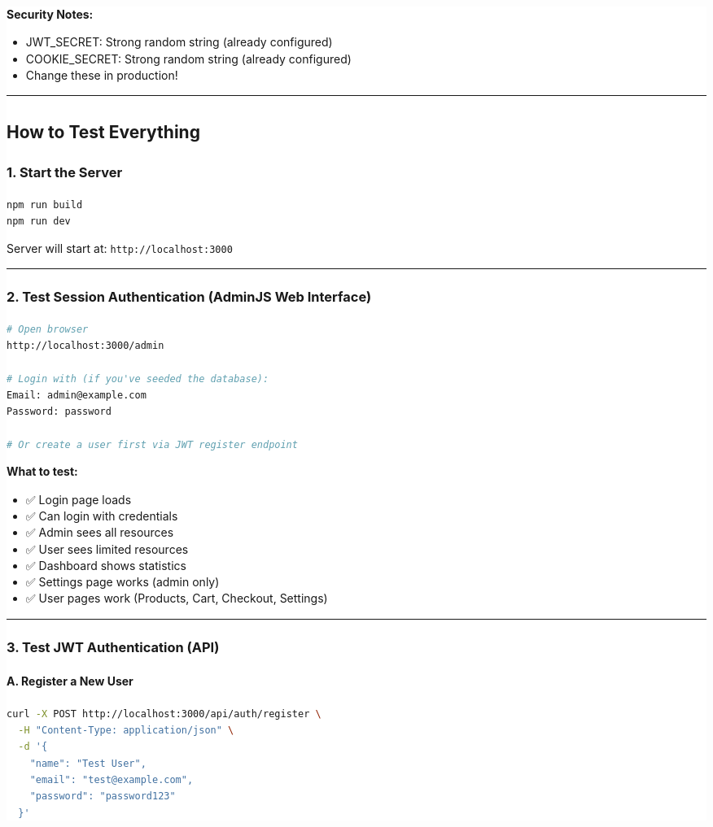 **Security Notes:**
- JWT_SECRET: Strong random string (already configured)
- COOKIE_SECRET: Strong random string (already configured)
- Change these in production!

---

## How to Test Everything

### 1. Start the Server

```bash
npm run build
npm run dev
```

Server will start at: `http://localhost:3000`

---

### 2. Test Session Authentication (AdminJS Web Interface)

```bash
# Open browser
http://localhost:3000/admin

# Login with (if you've seeded the database):
Email: admin@example.com
Password: password

# Or create a user first via JWT register endpoint
```

**What to test:**
- ✅ Login page loads
- ✅ Can login with credentials
- ✅ Admin sees all resources
- ✅ User sees limited resources
- ✅ Dashboard shows statistics
- ✅ Settings page works (admin only)
- ✅ User pages work (Products, Cart, Checkout, Settings)

---

### 3. Test JWT Authentication (API)

#### A. Register a New User

```bash
curl -X POST http://localhost:3000/api/auth/register \
  -H "Content-Type: application/json" \
  -d '{
    "name": "Test User",
    "email": "test@example.com",
    "password": "password123"
  }'
```
